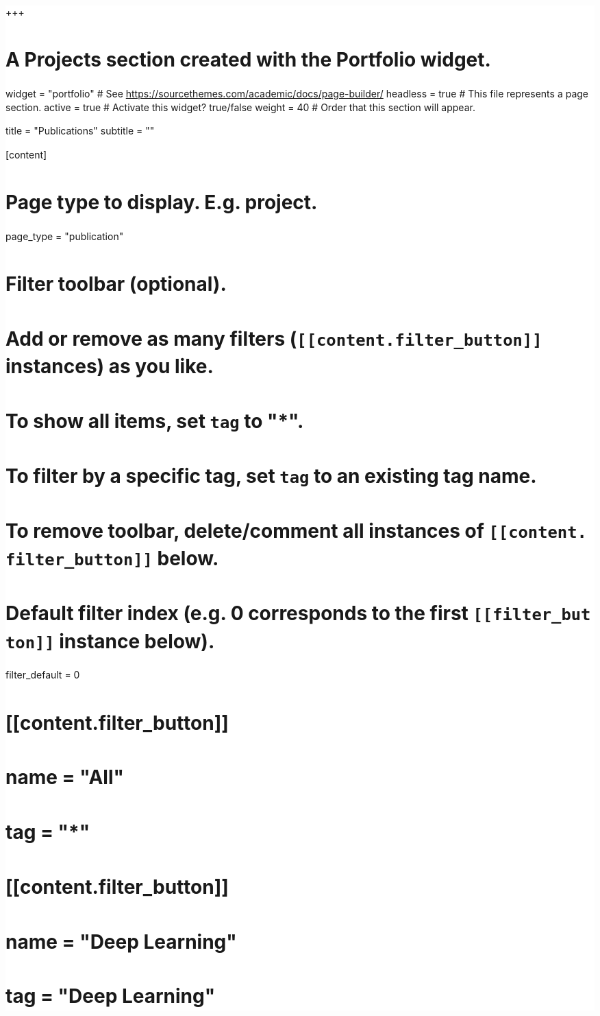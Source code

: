 +++
# A Projects section created with the Portfolio widget.
widget = "portfolio"  # See https://sourcethemes.com/academic/docs/page-builder/
headless = true  # This file represents a page section.
active = true  # Activate this widget? true/false
weight = 40  # Order that this section will appear.

title = "Publications"
subtitle = ""

[content]
  # Page type to display. E.g. project.
  page_type = "publication"
  
  # Filter toolbar (optional).
  # Add or remove as many filters (`[[content.filter_button]]` instances) as you like.
  # To show all items, set `tag` to "*".
  # To filter by a specific tag, set `tag` to an existing tag name.
  # To remove toolbar, delete/comment all instances of `[[content.filter_button]]` below.
  
  # Default filter index (e.g. 0 corresponds to the first `[[filter_button]]` instance below).
  filter_default = 0
  
  # [[content.filter_button]]
  #   name = "All"
  #   tag = "*"
  
  # [[content.filter_button]]
  #   name = "Deep Learning"
  #   tag = "Deep Learning"
  